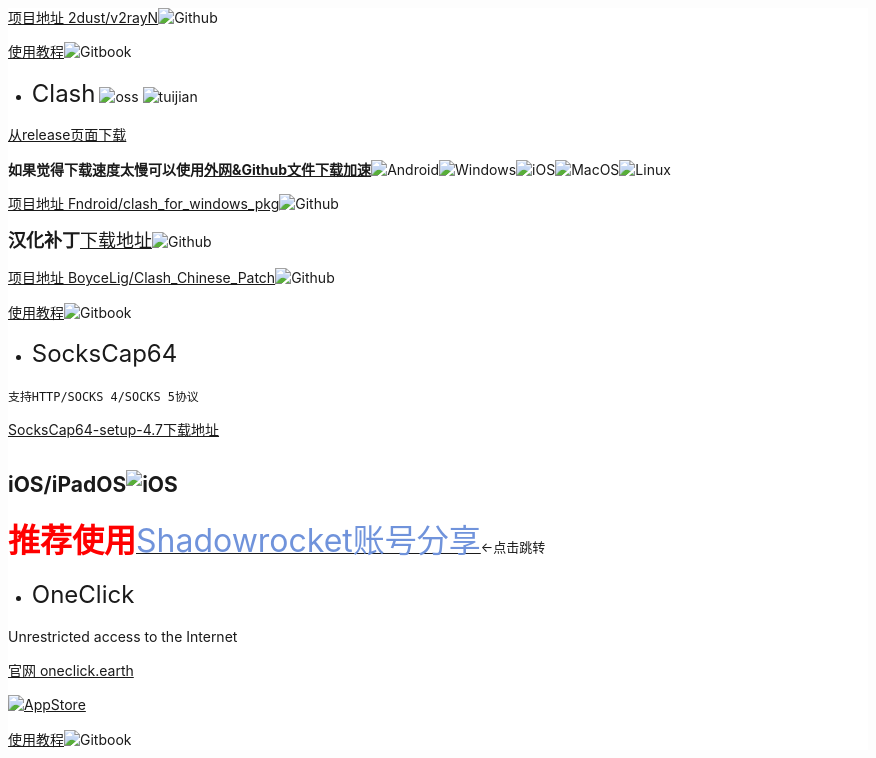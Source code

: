 [项目地址 2dust/v2rayN](https://github.com/2dust/v2rayN)![Github](https://img.shields.io/badge/--FFFFFF?style=flat-square&logo=Github&logoColor=0E1E47)

[使用教程](#tutorials)![Gitbook](https://img.shields.io/badge/--FFFFFF?style=flat-square&logo=Gitbook&logoColor=000000)

<span id="Clash_Windows"></span>
+ <font size="5">Clash</font> ![oss](https://zgq-inc.github.io/badge/ico/min-oss.svg) ![tuijian](https://zgq-inc.github.io/badge/ico/min-tuijian.svg)

[从release页面下载](https://github.com/Fndroid/clash_for_windows_pkg/releases)

**如果觉得下载速度太慢可以使用[外网&Github文件下载加速](#speedup_download)**![Android](https://img.shields.io/badge/--FFFFFF?style=flat-square&logo=Android&logoColor=3DDC84)![Windows](https://img.shields.io/badge/--FFFFFF?style=flat-square&logo=Windows&logoColor=0078D6)![iOS](https://img.shields.io/badge/--FFFFFF?style=flat-square&logo=Apple&logoColor=000000)![MacOS](https://img.shields.io/badge/--FFFFFF?style=flat-square&logo=MacOS&logoColor=999999)![Linux](https://img.shields.io/badge/--FFFFFF?style=flat-square&logo=Linux&logoColor=000000)

[项目地址 Fndroid/clash_for_windows_pkg](https://github.com/Fndroid/clash_for_windows_pkg)![Github](https://img.shields.io/badge/--FFFFFF?style=flat-square&logo=Github&logoColor=0E1E47)

**<font size="4">汉化补丁</font>**[<font size="4">下载地址</font>](https://github.com/BoyceLig/Clash_Chinese_Patch/releases)![Github](https://img.shields.io/badge/--FFFFFF?style=flat-square&logo=Github&logoColor=0E1E47)

[项目地址 BoyceLig/Clash_Chinese_Patch](https://github.com/BoyceLig/Clash_Chinese_Patch)![Github](https://img.shields.io/badge/--FFFFFF?style=flat-square&logo=Github&logoColor=0E1E47)

[使用教程](#tutorials)![Gitbook](https://img.shields.io/badge/--FFFFFF?style=flat-square&logo=Gitbook&logoColor=000000)

<span id="SocksCap64"></span>
+ <font size="5">SocksCap64</font>

`支持HTTP/SOCKS 4/SOCKS 5协议`

[SocksCap64-setup-4.7下载地址](https://zgq-inc.lanzoui.com/iLkIRs6mcoh)

<span id="iOS/iPadOS"></span>
## iOS/iPadOS![iOS](https://img.shields.io/badge/--FFFFFF?style=flat-square&logo=Apple&logoColor=000000)

**<font size="6" color="#FF0000">推荐使用</font>**[<font size="6" color="#7093DB">Shadowrocket账号分享</font>](#Shadowrocket_Apple_ID)<font size="2">←点击跳转</font>

<span id="OneClick"></span>
+ <font size="5">OneClick</font>

Unrestricted access to the Internet

[官网 oneclick.earth](https://oneclick.earth/#/)

[![AppStore](https://zgq-inc.github.io/badge/download/appstore.svg)](https://apps.apple.com/us/app/id1545555197)

[使用教程](#tutorials)![Gitbook](https://img.shields.io/badge/--FFFFFF?style=flat-square&logo=Gitbook&logoColor=000000)
